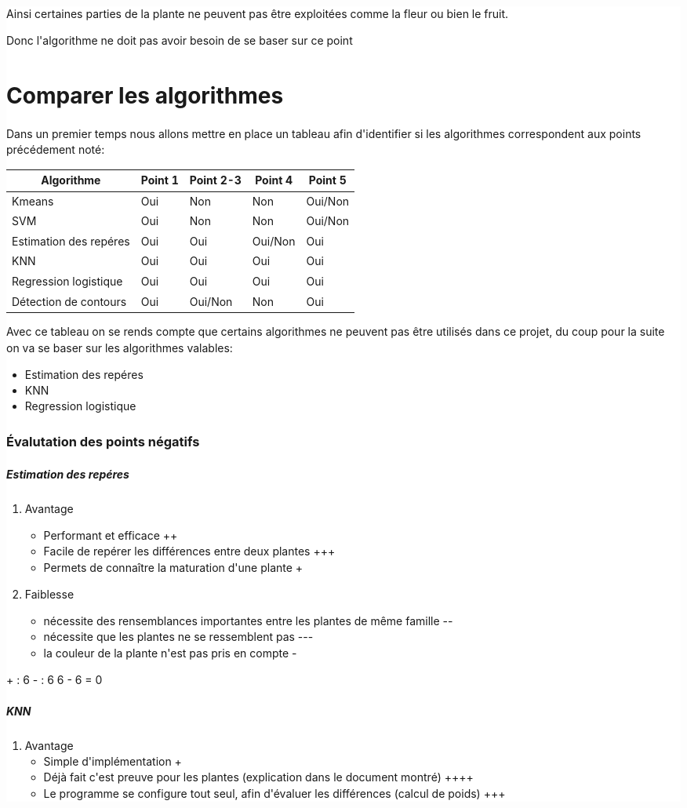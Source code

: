 Ainsi certaines parties de la plante ne peuvent pas être exploitées comme la fleur ou bien le fruit.

Donc l'algorithme ne doit pas avoir besoin de se baser sur ce point


# Comparer les algorithmes

Dans un premier temps nous allons mettre en place un tableau afin d'identifier si les algorithmes correspondent aux points précédement noté:

| Algorithme            	| Point 1 	| Point 2-3 | Point 4 	| Point 5 	|
|------------------------	|---------	|---------	|---------	|---------	|
| Kmeans                	|   Oui    	|  Non     	|Non       	|Oui/Non   	|
| SVM                   	|   Oui  	|  Non     	|Non       	|Oui/Non   	|
| Estimation des repéres 	|   Oui    	|  Oui     	|Oui/Non   	|Oui       	|
| KNN                   	|   Oui    	|  Oui     	|Oui      	|Oui    	|
| Regression logistique  	|   Oui   	|  Oui     	|Oui       	|Oui    	|
| Détection de contours    	|   Oui    	|  Oui/Non 	|Non       	|Oui       	|

Avec ce tableau on se rends compte que certains algorithmes ne peuvent pas être utilisés dans ce projet, du coup pour la suite on va se baser sur les algorithmes valables:
- Estimation des repéres
- KNN
- Regression logistique

### Évalutation des points négatifs

#####  Estimation des repéres

1. Avantage
    - Performant et efficace ++
    - Facile de repérer les différences entre deux plantes +++
    - Permets de connaître la maturation d'une plante +

2. Faiblesse
    - nécessite des rensemblances importantes entre les plantes de même famille --
    - nécessite que les plantes ne se ressemblent pas ---
    - la couleur de la plante n'est pas pris en compte -

\+ : 6
\- : 6 
6 - 6 = 0

#####  KNN

1. Avantage
    - Simple d'implémentation +
    - Déjà fait c'est preuve pour les plantes (explication dans le document montré) ++++
    - Le programme se configure tout seul, afin d'évaluer les différences (calcul de poids) +++
